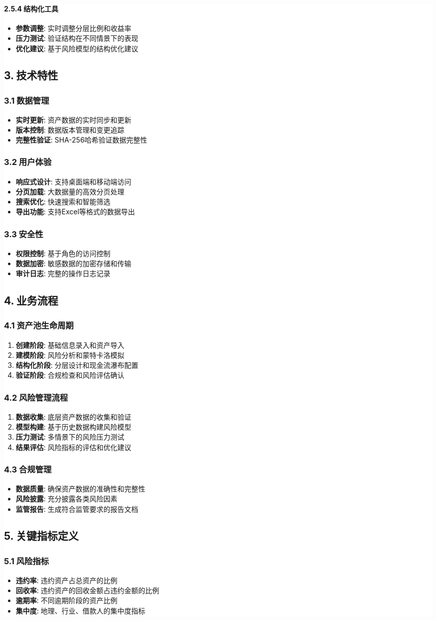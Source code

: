 #### 2.5.4 结构化工具
- **参数调整**: 实时调整分层比例和收益率
- **压力测试**: 验证结构在不同情景下的表现
- **优化建议**: 基于风险模型的结构优化建议

## 3. 技术特性

### 3.1 数据管理
- **实时更新**: 资产数据的实时同步和更新
- **版本控制**: 数据版本管理和变更追踪
- **完整性验证**: SHA-256哈希验证数据完整性

### 3.2 用户体验
- **响应式设计**: 支持桌面端和移动端访问
- **分页加载**: 大数据量的高效分页处理
- **搜索优化**: 快速搜索和智能筛选
- **导出功能**: 支持Excel等格式的数据导出

### 3.3 安全性
- **权限控制**: 基于角色的访问控制
- **数据加密**: 敏感数据的加密存储和传输
- **审计日志**: 完整的操作日志记录

## 4. 业务流程

### 4.1 资产池生命周期
1. **创建阶段**: 基础信息录入和资产导入
2. **建模阶段**: 风险分析和蒙特卡洛模拟
3. **结构化阶段**: 分层设计和现金流瀑布配置
4. **验证阶段**: 合规检查和风险评估确认

### 4.2 风险管理流程
1. **数据收集**: 底层资产数据的收集和验证
2. **模型构建**: 基于历史数据构建风险模型
3. **压力测试**: 多情景下的风险压力测试
4. **结果评估**: 风险指标的评估和优化建议

### 4.3 合规管理
- **数据质量**: 确保资产数据的准确性和完整性
- **风险披露**: 充分披露各类风险因素
- **监管报告**: 生成符合监管要求的报告文档

## 5. 关键指标定义

### 5.1 风险指标
- **违约率**: 违约资产占总资产的比例
- **回收率**: 违约资产的回收金额占违约金额的比例
- **逾期率**: 不同逾期阶段的资产比例
- **集中度**: 地理、行业、借款人的集中度指标
